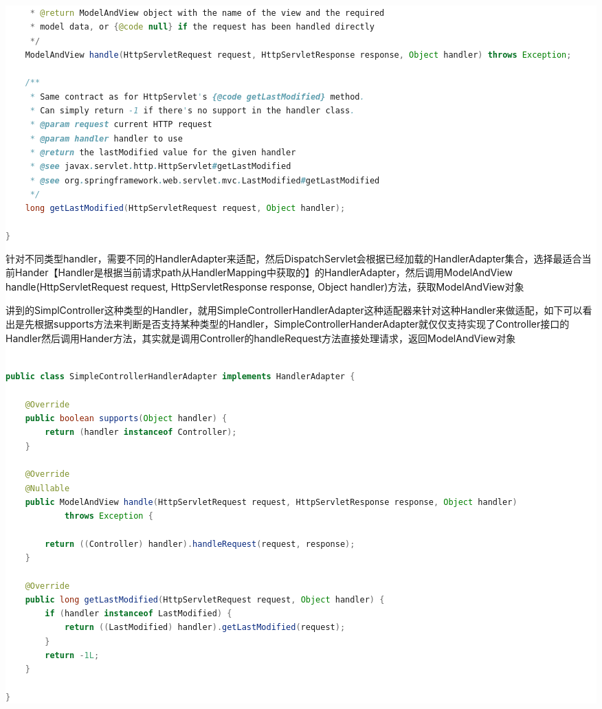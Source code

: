 ```java
	 * @return ModelAndView object with the name of the view and the required
	 * model data, or {@code null} if the request has been handled directly
	 */
	ModelAndView handle(HttpServletRequest request, HttpServletResponse response, Object handler) throws Exception;

	/**
	 * Same contract as for HttpServlet's {@code getLastModified} method.
	 * Can simply return -1 if there's no support in the handler class.
	 * @param request current HTTP request
	 * @param handler handler to use
	 * @return the lastModified value for the given handler
	 * @see javax.servlet.http.HttpServlet#getLastModified
	 * @see org.springframework.web.servlet.mvc.LastModified#getLastModified
	 */
	long getLastModified(HttpServletRequest request, Object handler);

}


```

针对不同类型handler，需要不同的HandlerAdapter来适配，然后DispatchServlet会根据已经加载的HandlerAdapter集合，选择最适合当前Hander【Handler是根据当前请求path从HandlerMapping中获取的】的HandlerAdapter，然后调用ModelAndView handle(HttpServletRequest request, HttpServletResponse response, Object handler)方法，获取ModelAndView对象

 讲到的SimplController这种类型的Handler，就用SimpleControllerHandlerAdapter这种适配器来针对这种Handler来做适配，如下可以看出是先根据supports方法来判断是否支持某种类型的Handler，SimpleControllerHanderAdapter就仅仅支持实现了Controller接口的Handler然后调用Hander方法，其实就是调用Controller的handleRequest方法直接处理请求，返回ModelAndView对象

```java

public class SimpleControllerHandlerAdapter implements HandlerAdapter {

    @Override
    public boolean supports(Object handler) {
        return (handler instanceof Controller);
    }

    @Override
    @Nullable
    public ModelAndView handle(HttpServletRequest request, HttpServletResponse response, Object handler)
            throws Exception {

        return ((Controller) handler).handleRequest(request, response);
    }

    @Override
    public long getLastModified(HttpServletRequest request, Object handler) {
        if (handler instanceof LastModified) {
            return ((LastModified) handler).getLastModified(request);
        }
        return -1L;
    }

}


```
